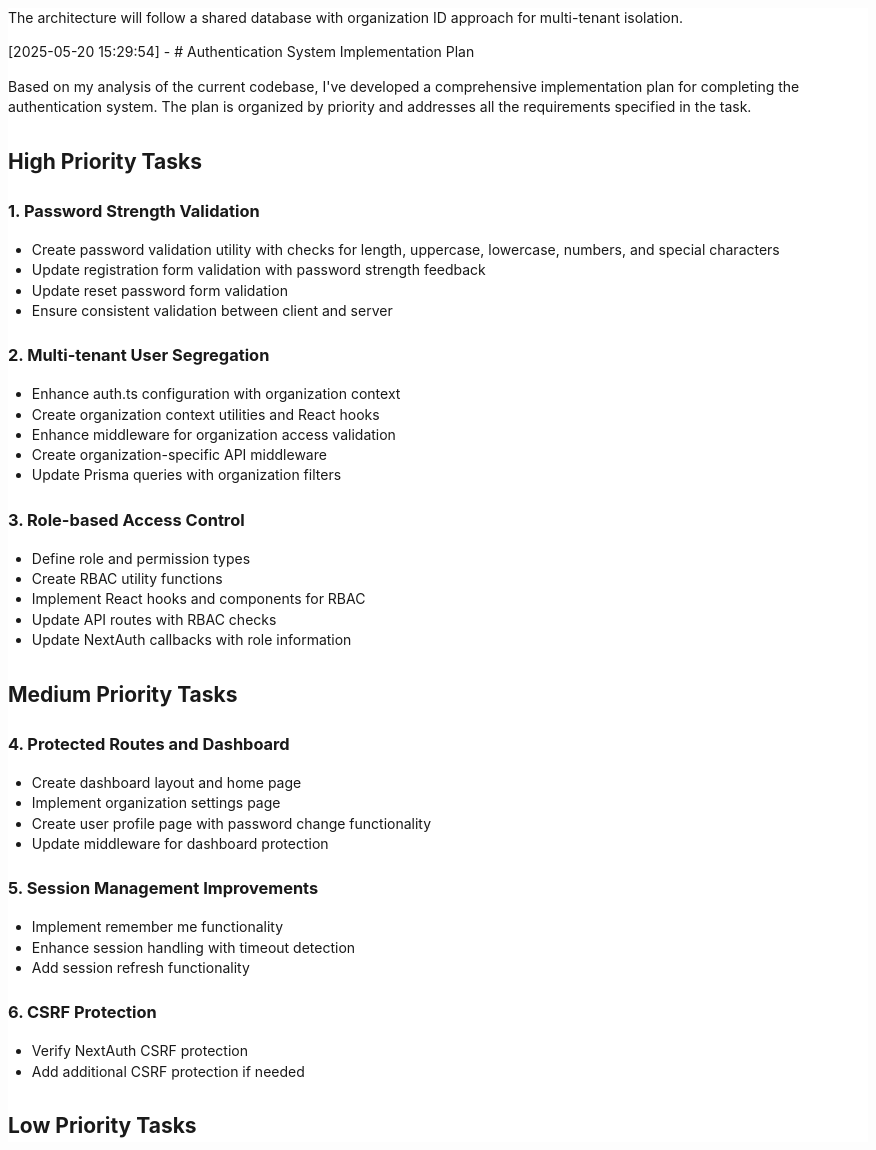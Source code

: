 The architecture will follow a shared database with organization ID approach for multi-tenant isolation.

[2025-05-20 15:29:54] - # Authentication System Implementation Plan

Based on my analysis of the current codebase, I've developed a comprehensive implementation plan for completing the authentication system. The plan is organized by priority and addresses all the requirements specified in the task.

## High Priority Tasks

### 1. Password Strength Validation
- Create password validation utility with checks for length, uppercase, lowercase, numbers, and special characters
- Update registration form validation with password strength feedback
- Update reset password form validation
- Ensure consistent validation between client and server

### 2. Multi-tenant User Segregation
- Enhance auth.ts configuration with organization context
- Create organization context utilities and React hooks
- Enhance middleware for organization access validation
- Create organization-specific API middleware
- Update Prisma queries with organization filters

### 3. Role-based Access Control
- Define role and permission types
- Create RBAC utility functions
- Implement React hooks and components for RBAC
- Update API routes with RBAC checks
- Update NextAuth callbacks with role information

## Medium Priority Tasks

### 4. Protected Routes and Dashboard
- Create dashboard layout and home page
- Implement organization settings page
- Create user profile page with password change functionality
- Update middleware for dashboard protection

### 5. Session Management Improvements
- Implement remember me functionality
- Enhance session handling with timeout detection
- Add session refresh functionality

### 6. CSRF Protection
- Verify NextAuth CSRF protection
- Add additional CSRF protection if needed

## Low Priority Tasks
